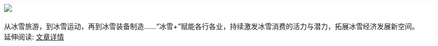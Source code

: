 <img src="https://p5.img.cctvpic.com/photoworkspace/2024/11/23/2024112315334553890.jpg" />   

从冰雪旅游，到冰雪运动，再到冰雪装备制造……“冰雪+”赋能各行各业，持续激发冰雪消费的活力与潜力，拓展冰雪经济发展新空间。   
延伸阅读: [文章详情](https://news.cctv.com/2024/11/23/ARTI4qpjitU21IujdeyDDlh8241123.shtml)   

<qrcode title="“冰雪+”拓展冰雪经济发展新空间" image="https://p5.img.cctvpic.com/photoworkspace/2024/11/23/2024112315334553890.jpg" />   

